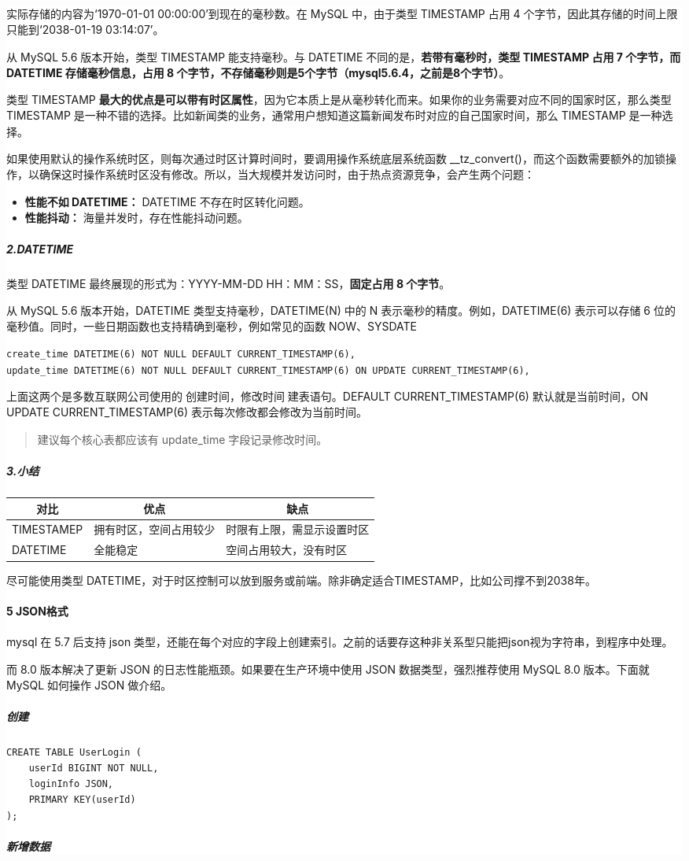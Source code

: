 实际存储的内容为‘1970-01-01 00:00:00’到现在的毫秒数。在 MySQL 中，由于类型 TIMESTAMP 占用 4 个字节，因此其存储的时间上限只能到‘2038-01-19 03:14:07’。

从 MySQL 5.6 版本开始，类型 TIMESTAMP 能支持毫秒。与 DATETIME 不同的是，**若带有毫秒时，类型 TIMESTAMP 占用 7 个字节，而 DATETIME 存储毫秒信息，占用 8 个字节，不存储毫秒则是5个字节（mysql5.6.4，之前是8个字节）**。

类型 TIMESTAMP **最大的优点是可以带有时区属性**，因为它本质上是从毫秒转化而来。如果你的业务需要对应不同的国家时区，那么类型  TIMESTAMP 是一种不错的选择。比如新闻类的业务，通常用户想知道这篇新闻发布时对应的自己国家时间，那么 TIMESTAMP 是一种选择。

如果使用默认的操作系统时区，则每次通过时区计算时间时，要调用操作系统底层系统函数 __tz_convert()，而这个函数需要额外的加锁操作，以确保这时操作系统时区没有修改。所以，当大规模并发访问时，由于热点资源竞争，会产生两个问题：

- **性能不如 DATETIME：** DATETIME 不存在时区转化问题。
- **性能抖动：** 海量并发时，存在性能抖动问题。

##### 2.DATETIME

类型 DATETIME 最终展现的形式为：YYYY-MM-DD HH：MM：SS，**固定占用 8 个字节**。

从 MySQL 5.6 版本开始，DATETIME 类型支持毫秒，DATETIME(N) 中的 N 表示毫秒的精度。例如，DATETIME(6) 表示可以存储 6 位的毫秒值。同时，一些日期函数也支持精确到毫秒，例如常见的函数 NOW、SYSDATE

```mysql
create_time DATETIME(6) NOT NULL DEFAULT CURRENT_TIMESTAMP(6),
update_time DATETIME(6) NOT NULL DEFAULT CURRENT_TIMESTAMP(6) ON UPDATE CURRENT_TIMESTAMP(6),
```

上面这两个是多数互联网公司使用的 创建时间，修改时间 建表语句。DEFAULT CURRENT_TIMESTAMP(6) 默认就是当前时间，ON UPDATE CURRENT_TIMESTAMP(6) 表示每次修改都会修改为当前时间。

> 建议每个核心表都应该有 update_time 字段记录修改时间。

##### 3.小结

| 对比       | 优点                   | 缺点                       |
| ---------- | ---------------------- | -------------------------- |
| TIMESTAMEP | 拥有时区，空间占用较少 | 时限有上限，需显示设置时区 |
| DATETIME   | 全能稳定               | 空间占用较大，没有时区     |

尽可能使用类型 DATETIME，对于时区控制可以放到服务或前端。除非确定适合TIMESTAMP，比如公司撑不到2038年。

#### 5 JSON格式

mysql 在 5.7 后支持 json 类型，还能在每个对应的字段上创建索引。之前的话要存这种非关系型只能把json视为字符串，到程序中处理。

而 8.0 版本解决了更新 JSON 的日志性能瓶颈。如果要在生产环境中使用 JSON 数据类型，强烈推荐使用 MySQL 8.0 版本。下面就 MySQL 如何操作 JSON 做介绍。

##### 创建

```mysql
CREATE TABLE UserLogin (
    userId BIGINT NOT NULL,
    loginInfo JSON,
    PRIMARY KEY(userId)
);
```

##### 新增数据
